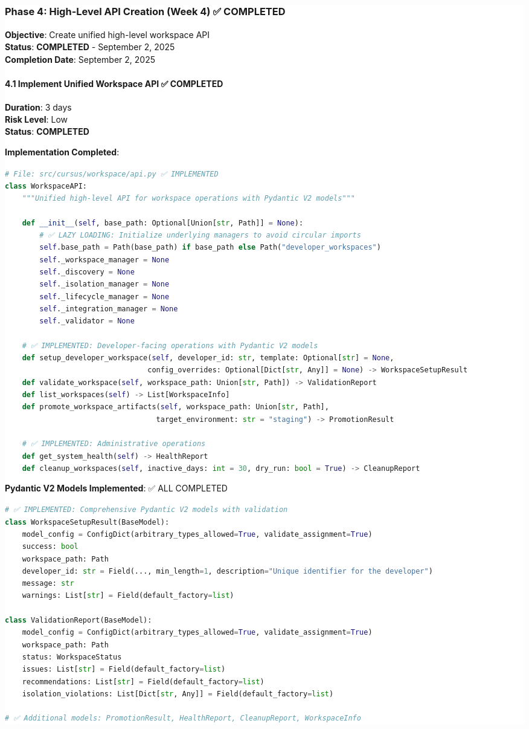 ### Phase 4: High-Level API Creation (Week 4) ✅ COMPLETED
**Objective**: Create unified high-level workspace API  
**Status**: **COMPLETED** - September 2, 2025  
**Completion Date**: September 2, 2025

#### 4.1 Implement Unified Workspace API ✅ COMPLETED
**Duration**: 3 days  
**Risk Level**: Low  
**Status**: **COMPLETED**

**Implementation Completed**:
```python
# File: src/cursus/workspace/api.py ✅ IMPLEMENTED
class WorkspaceAPI:
    """Unified high-level API for workspace operations with Pydantic V2 models"""
    
    def __init__(self, base_path: Optional[Union[str, Path]] = None):
        # ✅ LAZY LOADING: Initialize underlying managers to avoid circular imports
        self.base_path = Path(base_path) if base_path else Path("developer_workspaces")
        self._workspace_manager = None
        self._discovery = None
        self._isolation_manager = None
        self._lifecycle_manager = None
        self._integration_manager = None
        self._validator = None
    
    # ✅ IMPLEMENTED: Developer-facing operations with Pydantic V2 models
    def setup_developer_workspace(self, developer_id: str, template: Optional[str] = None, 
                                 config_overrides: Optional[Dict[str, Any]] = None) -> WorkspaceSetupResult
    def validate_workspace(self, workspace_path: Union[str, Path]) -> ValidationReport
    def list_workspaces(self) -> List[WorkspaceInfo]
    def promote_workspace_artifacts(self, workspace_path: Union[str, Path], 
                                   target_environment: str = "staging") -> PromotionResult
    
    # ✅ IMPLEMENTED: Administrative operations
    def get_system_health(self) -> HealthReport
    def cleanup_workspaces(self, inactive_days: int = 30, dry_run: bool = True) -> CleanupReport
```

**Pydantic V2 Models Implemented**: ✅ ALL COMPLETED
```python
# ✅ IMPLEMENTED: Comprehensive Pydantic V2 models with validation
class WorkspaceSetupResult(BaseModel):
    model_config = ConfigDict(arbitrary_types_allowed=True, validate_assignment=True)
    success: bool
    workspace_path: Path
    developer_id: str = Field(..., min_length=1, description="Unique identifier for the developer")
    message: str
    warnings: List[str] = Field(default_factory=list)

class ValidationReport(BaseModel):
    model_config = ConfigDict(arbitrary_types_allowed=True, validate_assignment=True)
    workspace_path: Path
    status: WorkspaceStatus
    issues: List[str] = Field(default_factory=list)
    recommendations: List[str] = Field(default_factory=list)
    isolation_violations: List[Dict[str, Any]] = Field(default_factory=list)

# ✅ Additional models: PromotionResult, HealthReport, CleanupReport, WorkspaceInfo
```
